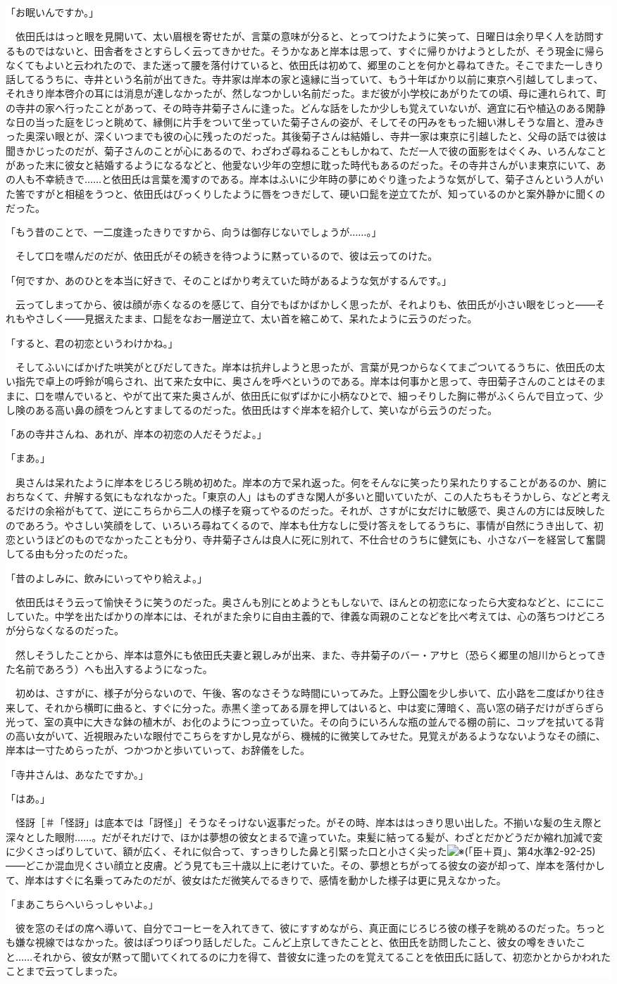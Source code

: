 「お眠いんですか。」

　依田氏ははっと眼を見開いて、太い眉根を寄せたが、言葉の意味が分ると、とってつけたように笑って、日曜日は余り早く人を訪問するものではないと、田舎者をさとすらしく云ってきかせた。そうかなあと岸本は思って、すぐに帰りかけようとしたが、そう現金に帰らなくてもよいと云われたので、また迷って腰を落付けていると、依田氏は初めて、郷里のことを何かと尋ねてきた。そこでまた一しきり話してるうちに、寺井という名前が出てきた。寺井家は岸本の家と遠縁に当っていて、もう十年ばかり以前に東京へ引越してしまって、それきり岸本啓介の耳には消息が達しなかったが、然しなつかしい名前だった。まだ彼が小学校にあがりたての頃、母に連れられて、町の寺井の家へ行ったことがあって、その時寺井菊子さんに逢った。どんな話をしたか少しも覚えていないが、適宜に石や植込のある閑静な日の当った庭をじっと眺めて、縁側に片手をついて坐っていた菊子さんの姿が、そしてその円みをもった細い淋しそうな眉と、澄みきった奥深い眼とが、深くいつまでも彼の心に残ったのだった。其後菊子さんは結婚し、寺井一家は東京に引越したと、父母の話では彼は聞きかじったのだが、菊子さんのことが心にあるので、わざわざ尋ねることもしかねて、ただ一人で彼の面影をはぐくみ、いろんなことがあった末に彼女と結婚するようになるなどと、他愛ない少年の空想に耽った時代もあるのだった。その寺井さんがいま東京にいて、あの人も不幸続きで……と依田氏は言葉を濁すのである。岸本はふいに少年時の夢にめぐり逢ったような気がして、菊子さんという人がいた筈ですがと相槌をうつと、依田氏はびっくりしたように唇をつきだして、硬い口髭を逆立てたが、知っているのかと案外静かに聞くのだった。

「もう昔のことで、一二度逢ったきりですから、向うは御存じないでしょうが……。」

　そして口を噤んだのだが、依田氏がその続きを待つように黙っているので、彼は云ってのけた。

「何ですか、あのひとを本当に好きで、そのことばかり考えていた時があるような気がするんです。」

　云ってしまってから、彼は顔が赤くなるのを感じて、自分でもばかばかしく思ったが、それよりも、依田氏が小さい眼をじっと――それもやさしく――見据えたまま、口髭をなお一層逆立て、太い首を縮こめて、呆れたように云うのだった。

「すると、君の初恋というわけかね。」

　そしてふいにばかげた哄笑がとびだしてきた。岸本は抗弁しようと思ったが、言葉が見つからなくてまごついてるうちに、依田氏の太い指先で卓上の呼鈴が鳴らされ、出て来た女中に、奥さんを呼べというのである。岸本は何事かと思って、寺田菊子さんのことはそのままに、口を噤んでいると、やがて出て来た奥さんが、依田氏に似ずばかに小柄なひとで、細っそりした胸に帯がふくらんで目立って、少し険のある高い鼻の顔をつんとすましてるのだった。依田氏はすぐ岸本を紹介して、笑いながら云うのだった。

「あの寺井さんね、あれが、岸本の初恋の人だそうだよ。」

「まあ。」

　奥さんは呆れたように岸本をじろじろ眺め初めた。岸本の方で呆れ返った。何をそんなに笑ったり呆れたりすることがあるのか、腑におちなくて、弁解する気にもなれなかった。「東京の人」はものずきな閑人が多いと聞いていたが、この人たちもそうかしら、などと考えるだけの余裕がもてて、逆にこちらから二人の様子を窺ってやるのだった。それが、さすがに女だけに敏感で、奥さんの方には反映したのであろう。やさしい笑顔をして、いろいろ尋ねてくるので、岸本も仕方なしに受け答えをしてるうちに、事情が自然にうき出して、初恋というほどのものでなかったことも分り、寺井菊子さんは良人に死に別れて、不仕合せのうちに健気にも、小さなバーを経営して奮闘してる由も分ったのだった。

「昔のよしみに、飲みにいってやり給えよ。」

　依田氏はそう云って愉快そうに笑うのだった。奥さんも別にとめようともしないで、ほんとの初恋になったら大変ねなどと、にこにこしていた。中学を出たばかりの岸本には、それがまた余りに自由主義的で、律義な両親のことなどを比べ考えては、心の落ちつけどころが分らなくなるのだった。

　然しそうしたことから、岸本は意外にも依田氏夫妻と親しみが出来、また、寺井菊子のバー・アサヒ（恐らく郷里の旭川からとってきた名前であろう）へも出入するようになった。

　初めは、さすがに、様子が分らないので、午後、客のなさそうな時間にいってみた。上野公園を少し歩いて、広小路を二度ばかり往き来して、それから横町に曲ると、すぐに分った。赤黒く塗ってある扉を押してはいると、中は変に薄暗く、高い窓の硝子だけがぎらぎら光って、室の真中に大きな鉢の植木が、お化のようにつっ立っていた。その向うにいろんな瓶の並んでる棚の前に、コップを拭いてる背の高い女がいて、近視眼みたいな眼付でこちらをすかし見ながら、機械的に微笑してみせた。見覚えがあるようなないようなその顔に、岸本は一寸ためらったが、つかつかと歩いていって、お辞儀をした。

「寺井さんは、あなたですか。」

「はあ。」

　怪訝［＃「怪訝」は底本では「訝怪」］そうなそっけない返事だった。がその時、岸本ははっきり思い出した。不揃いな髪の生え際と深々とした眼附……。だがそれだけで、ほかは夢想の彼女とまるで違っていた。束髪に結ってる髪が、わざとだかどうだか縮れ加減で変に少くさっぱりしていて、額が広く、それに似合って、すっきりした鼻と引緊った口と小さく尖った![※(「臣＋頁」、第4水準2-92-25)](https://www.aozora.gr.jp/cards/000906/files/../../../gaiji/2-92/2-92-25.png)――どこか混血児くさい顔立と皮膚。どう見ても三十歳以上に老けていた。その、夢想とちがってる彼女の姿が却って、岸本を落付かして、岸本はすぐに名乗ってみたのだが、彼女はただ微笑んでるきりで、感情を動かした様子は更に見えなかった。

「まあこちらへいらっしゃいよ。」

　彼を窓のそばの席へ導いて、自分でコーヒーを入れてきて、彼にすすめながら、真正面にじろじろ彼の様子を眺めるのだった。ちっとも嫌な視線ではなかった。彼はぽつりぽつり話しだした。こんど上京してきたことと、依田氏を訪問したこと、彼女の噂をきいたこと……それから、彼女が黙って聞いてくれてるのに力を得て、昔彼女に逢ったのを覚えてることを依田氏に話して、初恋かとからかわれたことまで云ってしまった。
